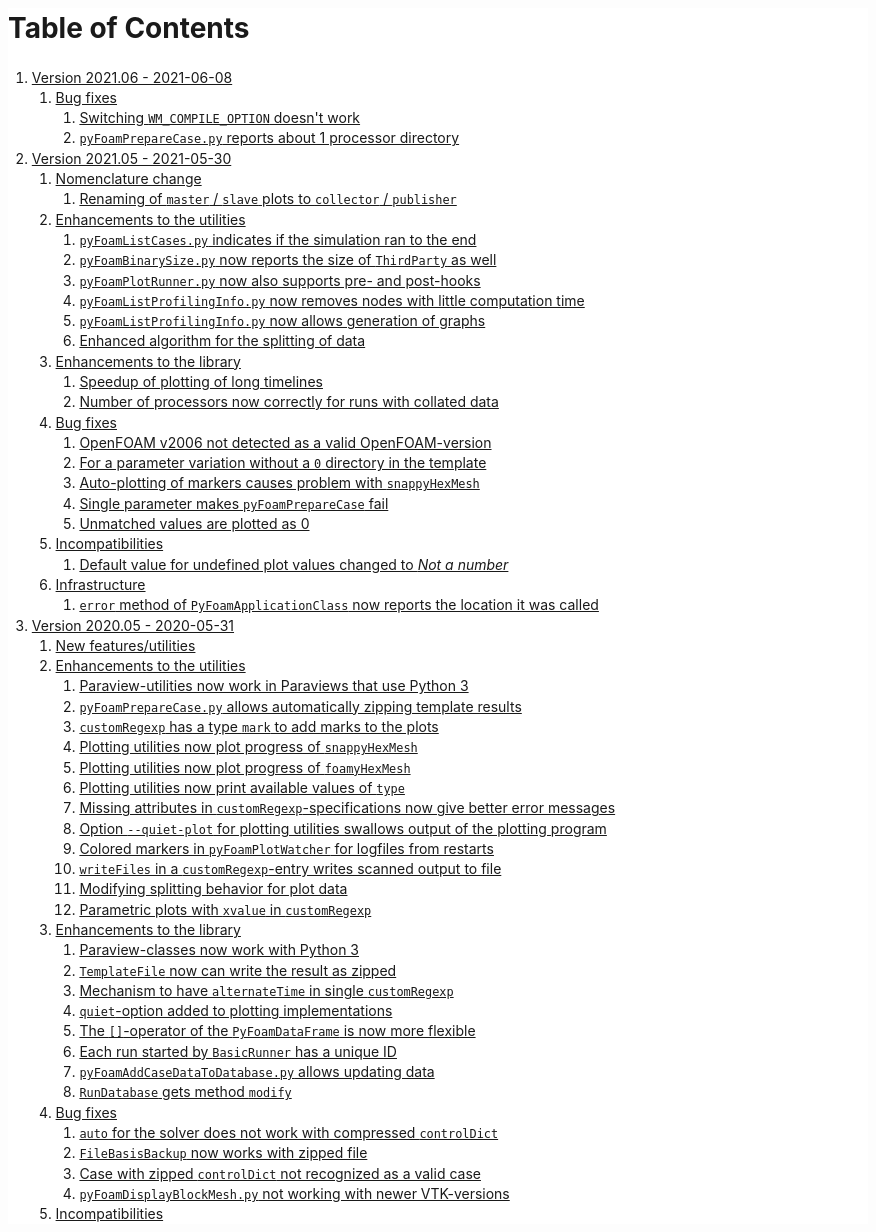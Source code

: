 # Table of Contents

1.  [Version 2021.06 - 2021-06-08](#org0d47701)
    1.  [Bug fixes](#org30612f2)
        1.  [Switching `WM_COMPILE_OPTION` doesn't work](#orge8e459a)
        2.  [`pyFoamPrepareCase.py` reports about 1 processor directory](#org3d9880d)
2.  [Version 2021.05 - 2021-05-30](#orgb40525c)
    1.  [Nomenclature change](#orgdfa6477)
        1.  [Renaming of `master` / `slave` plots to `collector` / `publisher`](#org3d5c7c1)
    2.  [Enhancements to the utilities](#orge64f48f)
        1.  [`pyFoamListCases.py` indicates if the simulation ran to the end](#org7fb1e13)
        2.  [`pyFoamBinarySize.py` now reports the size of `ThirdParty` as well](#org24d7a62)
        3.  [`pyFoamPlotRunner.py` now also supports pre- and post-hooks](#org700709d)
        4.  [`pyFoamListProfilingInfo.py` now removes nodes with little computation time](#org2ffab1b)
        5.  [`pyFoamListProfilingInfo.py` now allows generation of graphs](#orgffecc4f)
        6.  [Enhanced algorithm for the splitting of data](#orge6da4b9)
    3.  [Enhancements to the library](#org4f677d5)
        1.  [Speedup of plotting of long timelines](#orga8b233a)
        2.  [Number of processors now correctly for  runs with collated data](#orga368294)
    4.  [Bug fixes](#org24ef968)
        1.  [OpenFOAM v2006 not detected as a valid OpenFOAM-version](#org5f29b96)
        2.  [For a parameter variation without a `0` directory in the template](#org9aba3ed)
        3.  [Auto-plotting of markers causes problem with `snappyHexMesh`](#org0556111)
        4.  [Single parameter makes `pyFoamPrepareCase` fail](#orgea054e9)
        5.  [Unmatched values are plotted as 0](#org1506347)
    5.  [Incompatibilities](#org6c46a30)
        1.  [Default value for undefined plot values changed to *Not a number*](#orgdaeb6ce)
    6.  [Infrastructure](#org4a76da3)
        1.  [`error` method of `PyFoamApplicationClass` now reports the location it was called](#org2128cba)
3.  [Version 2020.05 - 2020-05-31](#orga5a43f9)
    1.  [New features/utilities](#orgaa00d28)
    2.  [Enhancements to the utilities](#org00ee136)
        1.  [Paraview-utilities now work in Paraviews that use Python 3](#orged0450f)
        2.  [`pyFoamPrepareCase.py` allows automatically zipping template results](#org6ad7770)
        3.  [`customRegexp` has a type `mark` to add marks to the plots](#org10a72bf)
        4.  [Plotting utilities now plot progress of `snappyHexMesh`](#org3f78cb6)
        5.  [Plotting utilities now plot progress of `foamyHexMesh`](#orga18b027)
        6.  [Plotting utilities now print available values of `type`](#org961318d)
        7.  [Missing attributes in `customRegexp`-specifications now give better error messages](#org075df03)
        8.  [Option `--quiet-plot` for plotting utilities swallows output of the plotting program](#orgb37d9c2)
        9.  [Colored markers in `pyFoamPlotWatcher` for logfiles from restarts](#org9f6991c)
        10. [`writeFiles` in a `customRegexp`-entry writes scanned output to file](#orgfd98abc)
        11. [Modifying splitting behavior for plot data](#org2e4909f)
        12. [Parametric plots with `xvalue` in `customRegexp`](#org2533505)
    3.  [Enhancements to the library](#org44e642c)
        1.  [Paraview-classes now work with Python 3](#orge9eed59)
        2.  [`TemplateFile` now can write the result as zipped](#orgc592a44)
        3.  [Mechanism to have `alternateTime` in single `customRegexp`](#org0e73bee)
        4.  [`quiet`-option added to plotting implementations](#org3d52450)
        5.  [The `[]`-operator of the `PyFoamDataFrame` is now more flexible](#orgf93673e)
        6.  [Each run started by `BasicRunner` has a unique ID](#org86bab19)
        7.  [`pyFoamAddCaseDataToDatabase.py` allows updating data](#org133ad39)
        8.  [`RunDatabase` gets method `modify`](#org59f5dbf)
    4.  [Bug fixes](#org88d2ee5)
        1.  [`auto` for the solver does not work with compressed `controlDict`](#orgd736b88)
        2.  [`FileBasisBackup` now works with zipped file](#org5e285ad)
        3.  [Case with zipped `controlDict` not recognized as a valid case](#org030511a)
        4.  [`pyFoamDisplayBlockMesh.py` not working with newer VTK-versions](#org79fda91)
    5.  [Incompatibilities](#orgdd91e67)